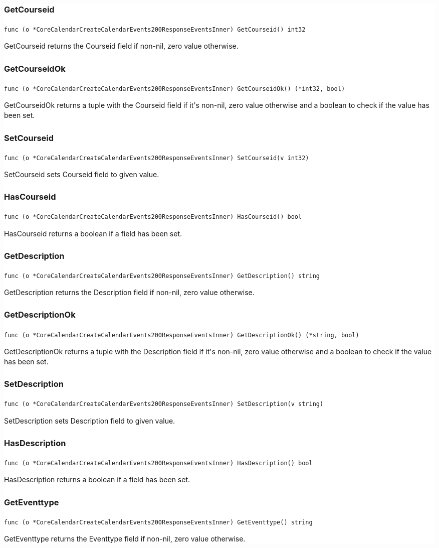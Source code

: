 ### GetCourseid

`func (o *CoreCalendarCreateCalendarEvents200ResponseEventsInner) GetCourseid() int32`

GetCourseid returns the Courseid field if non-nil, zero value otherwise.

### GetCourseidOk

`func (o *CoreCalendarCreateCalendarEvents200ResponseEventsInner) GetCourseidOk() (*int32, bool)`

GetCourseidOk returns a tuple with the Courseid field if it's non-nil, zero value otherwise
and a boolean to check if the value has been set.

### SetCourseid

`func (o *CoreCalendarCreateCalendarEvents200ResponseEventsInner) SetCourseid(v int32)`

SetCourseid sets Courseid field to given value.

### HasCourseid

`func (o *CoreCalendarCreateCalendarEvents200ResponseEventsInner) HasCourseid() bool`

HasCourseid returns a boolean if a field has been set.

### GetDescription

`func (o *CoreCalendarCreateCalendarEvents200ResponseEventsInner) GetDescription() string`

GetDescription returns the Description field if non-nil, zero value otherwise.

### GetDescriptionOk

`func (o *CoreCalendarCreateCalendarEvents200ResponseEventsInner) GetDescriptionOk() (*string, bool)`

GetDescriptionOk returns a tuple with the Description field if it's non-nil, zero value otherwise
and a boolean to check if the value has been set.

### SetDescription

`func (o *CoreCalendarCreateCalendarEvents200ResponseEventsInner) SetDescription(v string)`

SetDescription sets Description field to given value.

### HasDescription

`func (o *CoreCalendarCreateCalendarEvents200ResponseEventsInner) HasDescription() bool`

HasDescription returns a boolean if a field has been set.

### GetEventtype

`func (o *CoreCalendarCreateCalendarEvents200ResponseEventsInner) GetEventtype() string`

GetEventtype returns the Eventtype field if non-nil, zero value otherwise.
